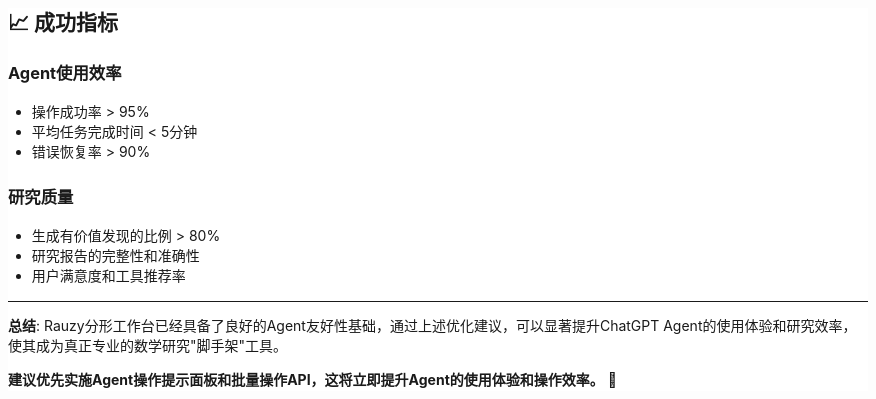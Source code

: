 ## 📈 成功指标

### Agent使用效率
- 操作成功率 > 95%
- 平均任务完成时间 < 5分钟
- 错误恢复率 > 90%

### 研究质量
- 生成有价值发现的比例 > 80%
- 研究报告的完整性和准确性
- 用户满意度和工具推荐率

---

**总结**: Rauzy分形工作台已经具备了良好的Agent友好性基础，通过上述优化建议，可以显著提升ChatGPT Agent的使用体验和研究效率，使其成为真正专业的数学研究"脚手架"工具。

**建议优先实施Agent操作提示面板和批量操作API，这将立即提升Agent的使用体验和操作效率。** 🚀